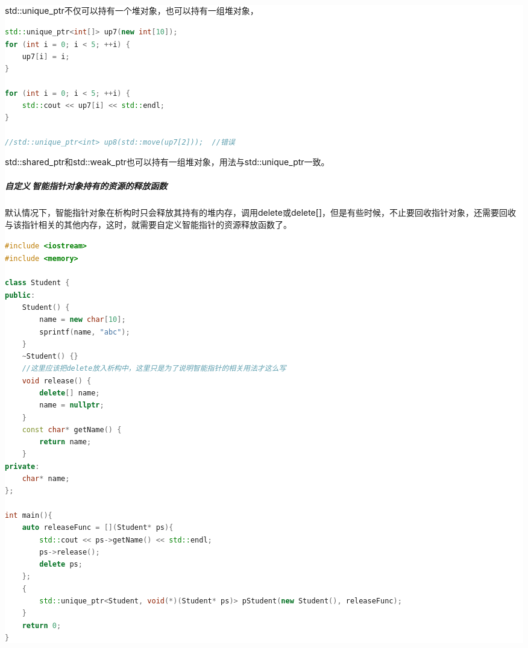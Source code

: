 std::unique_ptr不仅可以持有一个堆对象，也可以持有一组堆对象，

```C++
std::unique_ptr<int[]> up7(new int[10]);
for (int i = 0; i < 5; ++i) {
	up7[i] = i;
}

for (int i = 0; i < 5; ++i) {
	std::cout << up7[i] << std::endl;
}

//std::unique_ptr<int> up8(std::move(up7[2]));	//错误  
```

std::shared_ptr和std::weak_ptr也可以持有一组堆对象，用法与std::unique_ptr一致。

##### 自定义 智能指针对象持有的资源的释放函数

默认情况下，智能指针对象在析构时只会释放其持有的堆内存，调用delete或delete[]，但是有些时候，不止要回收指针对象，还需要回收与该指针相关的其他内存，这时，就需要自定义智能指针的资源释放函数了。

```C++
#include <iostream>
#include <memory>

class Student {
public:
	Student() {
		name = new char[10];
		sprintf(name, "abc");
	}
	~Student() {}
    //这里应该把delete放入析构中，这里只是为了说明智能指针的相关用法才这么写
	void release() {
		delete[] name;
		name = nullptr;
	}
	const char* getName() {
		return name;
	}
private:
	char* name;
};

int main(){
    auto releaseFunc = [](Student* ps){
		std::cout << ps->getName() << std::endl;
        ps->release();
        delete ps;
    };
    {
    	std::unique_ptr<Student, void(*)(Student* ps)> pStudent(new Student(), releaseFunc);
    }
    return 0;
}
```
